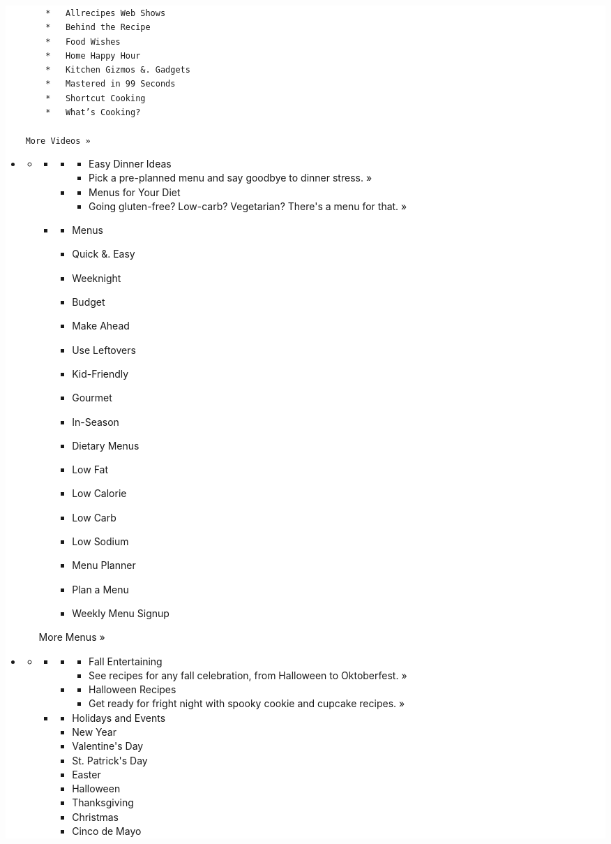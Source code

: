             *   Allrecipes Web Shows
            *   Behind the Recipe
            *   Food Wishes
            *   Home Happy Hour
            *   Kitchen Gizmos &. Gadgets
            *   Mastered in 99 Seconds
            *   Shortcut Cooking
            *   What’s Cooking?
        
        More Videos »
        
    
*   *   *   *   *   Easy Dinner Ideas
                *   Pick a pre-planned menu and say goodbye to dinner stress. »
            
            *   *   Menus for Your Diet
                *   Going gluten-free? Low-carb? Vegetarian? There's a menu for that. »
        
        *   *   Menus
            *   Quick &. Easy
            *   Weeknight
            *   Budget
            *   Make Ahead
            *   Use Leftovers
            *   Kid-Friendly
            *   Gourmet
            *   In-Season
            
            *   Dietary Menus
            *   Low Fat
            *   Low Calorie
            *   Low Carb
            *   Low Sodium
            
            *   Menu Planner
            *   Plan a Menu
            *   Weekly Menu Signup
        
        More Menus »
        
    
*   *   *   *   *   Fall Entertaining
                *   See recipes for any fall celebration, from Halloween to Oktoberfest. »
            
            *   *   Halloween Recipes
                *   Get ready for fright night with spooky cookie and cupcake recipes. »
        
        *   *   Holidays and Events
            *   New Year
            *   Valentine's Day
            *   St. Patrick's Day
            *   Easter
            *   Halloween
            *   Thanksgiving
            *   Christmas
            *   Cinco de Mayo
        